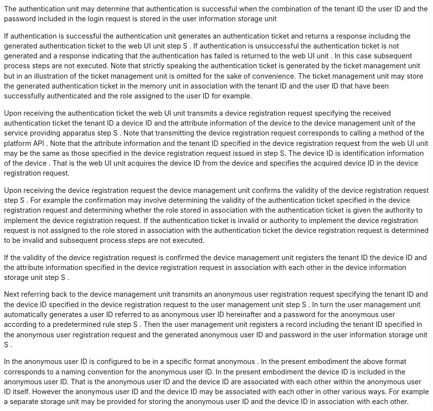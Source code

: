 The authentication unit may determine that authentication is successful when the combination of the tenant ID the user ID and the password included in the login request is stored in the user information storage unit

If authentication is successful the authentication unit generates an authentication ticket and returns a response including the generated authentication ticket to the web UI unit step S . If authentication is unsuccessful the authentication ticket is not generated and a response indicating that the authentication has failed is returned to the web UI unit . In this case subsequent process steps are not executed. Note that strictly speaking the authentication ticket is generated by the ticket management unit but in an illustration of the ticket management unit is omitted for the sake of convenience. The ticket management unit may store the generated authentication ticket in the memory unit in association with the tenant ID and the user ID that have been successfully authenticated and the role assigned to the user ID for example.

Upon receiving the authentication ticket the web UI unit transmits a device registration request specifying the received authentication ticket the tenant ID a device ID and the attribute information of the device to the device management unit of the service providing apparatus step S . Note that transmitting the device registration request corresponds to calling a method of the platform API . Note that the attribute information and the tenant ID specified in the device registration request from the web UI unit may be the same as those specified in the device registration request issued in step S. The device ID is identification information of the device . That is the web UI unit acquires the device ID from the device and specifies the acquired device ID in the device registration request.

Upon receiving the device registration request the device management unit confirms the validity of the device registration request step S . For example the confirmation may involve determining the validity of the authentication ticket specified in the device registration request and determining whether the role stored in association with the authentication ticket is given the authority to implement the device registration request. If the authentication ticket is invalid or authority to implement the device registration request is not assigned to the role stored in association with the authentication ticket the device registration request is determined to be invalid and subsequent process steps are not executed.

If the validity of the device registration request is confirmed the device management unit registers the tenant ID the device ID and the attribute information specified in the device registration request in association with each other in the device information storage unit step S .

Next referring back to the device management unit transmits an anonymous user registration request specifying the tenant ID and the device ID specified in the device registration request to the user management unit step S . In turn the user management unit automatically generates a user ID referred to as anonymous user ID hereinafter and a password for the anonymous user according to a predetermined rule step S . Then the user management unit registers a record including the tenant ID specified in the anonymous user registration request and the generated anonymous user ID and password in the user information storage unit S .

In the anonymous user ID is configured to be in a specific format anonymous . In the present embodiment the above format corresponds to a naming convention for the anonymous user ID. In the present embodiment the device ID is included in the anonymous user ID. That is the anonymous user ID and the device ID are associated with each other within the anonymous user ID itself. However the anonymous user ID and the device ID may be associated with each other in other various ways. For example a separate storage unit may be provided for storing the anonymous user ID and the device ID in association with each other.
